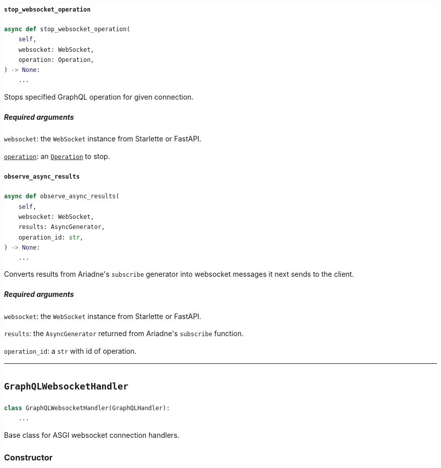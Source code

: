 #### `stop_websocket_operation`

```python
async def stop_websocket_operation(
    self,
    websocket: WebSocket,
    operation: Operation,
) -> None:
    ...
```

Stops specified GraphQL operation for given connection.

##### Required arguments

`websocket`: the `WebSocket` instance from Starlette or FastAPI.

[`operation`](types-reference.md#operation): an [`Operation`](types-reference.md#operation) to stop.

#### `observe_async_results`

```python
async def observe_async_results(
    self,
    websocket: WebSocket,
    results: AsyncGenerator,
    operation_id: str,
) -> None:
    ...
```

Converts results from Ariadne's `subscribe` generator into websocket
messages it next sends to the client.

##### Required arguments

`websocket`: the `WebSocket` instance from Starlette or FastAPI.

`results`: the `AsyncGenerator` returned from Ariadne's
`subscribe` function.

`operation_id`: a `str` with id of operation.

---

## `GraphQLWebsocketHandler`

```python
class GraphQLWebsocketHandler(GraphQLHandler):
    ...
```

Base class for ASGI websocket connection handlers.

### Constructor
